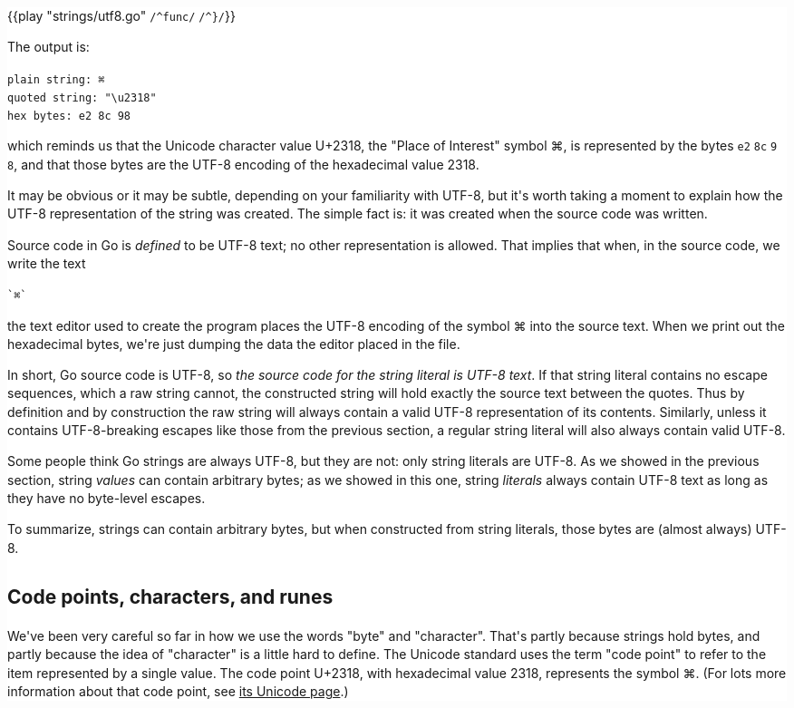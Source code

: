 {{play "strings/utf8.go" `/^func/` `/^}/`}}

The output is:

	plain string: ⌘
	quoted string: "\u2318"
	hex bytes: e2 8c 98

which reminds us that the Unicode character value U+2318, the "Place
of Interest" symbol ⌘, is represented by the bytes `e2` `8c` `98`, and
that those bytes are the UTF-8 encoding of the hexadecimal
value 2318.

It may be obvious or it may be subtle, depending on your familiarity with
UTF-8, but it's worth taking a moment to explain how the UTF-8 representation
of the string was created.
The simple fact is: it was created when the source code was written.

Source code in Go is _defined_ to be UTF-8 text; no other representation is
allowed. That implies that when, in the source code, we write the text

	`⌘`

the text editor used to create the program places the UTF-8 encoding
of the symbol ⌘ into the source text.
When we print out the hexadecimal bytes, we're just dumping the
data the editor placed in the file.

In short, Go source code is UTF-8, so
_the source code for the string literal is UTF-8 text_.
If that string literal contains no escape sequences, which a raw
string cannot, the constructed string will hold exactly the
source text  between the quotes.
Thus by definition and
by construction the raw string will always contain a valid UTF-8
representation of its contents.
Similarly, unless it contains UTF-8-breaking escapes like those
from the previous section, a regular string literal will also always
contain valid UTF-8.

Some people think Go strings are always UTF-8, but they
are not: only string literals are UTF-8.
As we showed in the previous section, string _values_ can contain arbitrary
bytes;
as we showed in this one, string _literals_ always contain UTF-8 text
as long as they have no byte-level escapes.

To summarize, strings can contain arbitrary bytes, but when constructed
from string literals, those bytes are (almost always) UTF-8.

## Code points, characters, and runes

We've been very careful so far in how we use the words "byte" and "character".
That's partly because strings hold bytes, and partly because the idea of "character"
is a little hard to define.
The Unicode standard uses the term "code point" to refer to the item represented
by a single value.
The code point U+2318, with hexadecimal value 2318, represents the symbol ⌘.
(For lots more information about that code point, see
[its Unicode page](http://unicode.org/cldr/utility/character.jsp?a=2318).)
